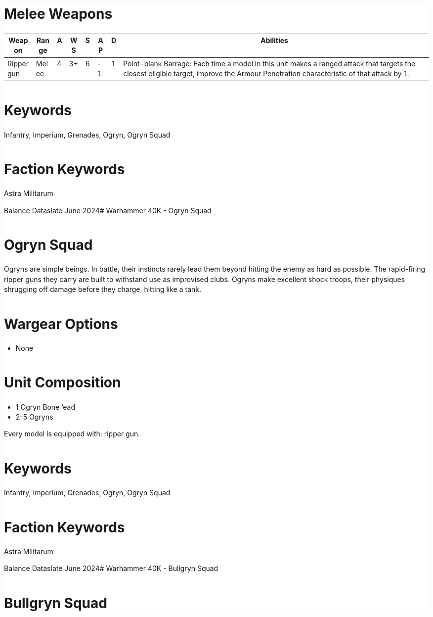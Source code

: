 # Melee Weapons

|Weapon|Range|A|WS|S|AP|D|Abilities|
|---|---|---|---|---|---|---|---|
|Ripper gun|Melee|4|3+|6|-1|1|Point-blank Barrage: Each time a model in this unit makes a ranged attack that targets the closest eligible target, improve the Armour Penetration characteristic of that attack by 1.|

# Keywords

Infantry, Imperium, Grenades, Ogryn, Ogryn Squad

# Faction Keywords

Astra Militarum

Balance Dataslate June 2024# Warhammer 40K - Ogryn Squad

# Ogryn Squad

Ogryns are simple beings. In battle, their instincts rarely lead them beyond hitting the enemy as hard as possible. The rapid-firing ripper guns they carry are built to withstand use as improvised clubs. Ogryns make excellent shock troops, their physiques shrugging off damage before they charge, hitting like a tank.

# Wargear Options

- None

# Unit Composition

- 1 Ogryn Bone ‘ead
- 2-5 Ogryns

Every model is equipped with: ripper gun.

# Keywords

Infantry, Imperium, Grenades, Ogryn, Ogryn Squad

# Faction Keywords

Astra Militarum

Balance Dataslate June 2024# Warhammer 40K - Bullgryn Squad

# Bullgryn Squad
